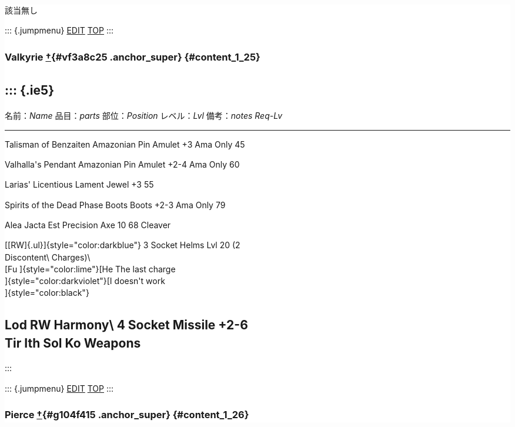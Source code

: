 該当無し

::: {.jumpmenu}
[EDIT](https://web.archive.org/web/20200922075018/http://miyoshino.la.coocan.jp/eswiki/?plugin=paraedit&parnum=26&page=JP_Nikki_plumwine_Ama&refer=JP_Nikki_plumwine_Ama)
[TOP](#navigator)
:::

### Valkyrie [†](https://web.archive.org/web/20200922075018/http://miyoshino.la.coocan.jp/eswiki/?JP_Nikki_plumwine_Ama#vf3a8c25 "vf3a8c25"){#vf3a8c25 .anchor_super} {#content_1_25}

::: {.ie5}
  --------------------------------------------------------------------------------------------------------------------
  名前：*Name*                          品目：*parts*   部位：*Position*   レベル：*Lvl*   備考：*notes*    *Req-Lv*
  ------------------------------------- --------------- ------------------ --------------- --------------- -----------
  Talisman of Benzaiten                 Amazonian Pin   Amulet             +3              Ama Only            45

  Valhalla\'s Pendant                   Amazonian Pin   Amulet             +2-4            Ama Only            60

  Larias\' Licentious Lament            Jewel                              +3                                  55

  Spirits of the Dead                   Phase Boots     Boots              +2-3            Ama Only            79

  Alea Jacta Est                        Precision       Axe                10                                  68
                                        Cleaver                                                            

  [[RW]{.ul}]{style="color:darkblue"}                   3 Socket Helms     Lvl 20 (2                       
  Discontent\                                                              Charges)\                       
  [Fu ]{style="color:lime"}[He                                             The last charge                 
  ]{style="color:darkviolet"}[I                                            doesn\'t work                   
  ]{style="color:black"}                                                                                   

  Lod RW Harmony\                                       4 Socket Missile   +2-6                            
  Tir Ith Sol Ko                                        Weapons                                            
  --------------------------------------------------------------------------------------------------------------------
:::

::: {.jumpmenu}
[EDIT](https://web.archive.org/web/20200922075018/http://miyoshino.la.coocan.jp/eswiki/?plugin=paraedit&parnum=27&page=JP_Nikki_plumwine_Ama&refer=JP_Nikki_plumwine_Ama)
[TOP](#navigator)
:::

### Pierce [†](https://web.archive.org/web/20200922075018/http://miyoshino.la.coocan.jp/eswiki/?JP_Nikki_plumwine_Ama#g104f415 "g104f415"){#g104f415 .anchor_super} {#content_1_26}
